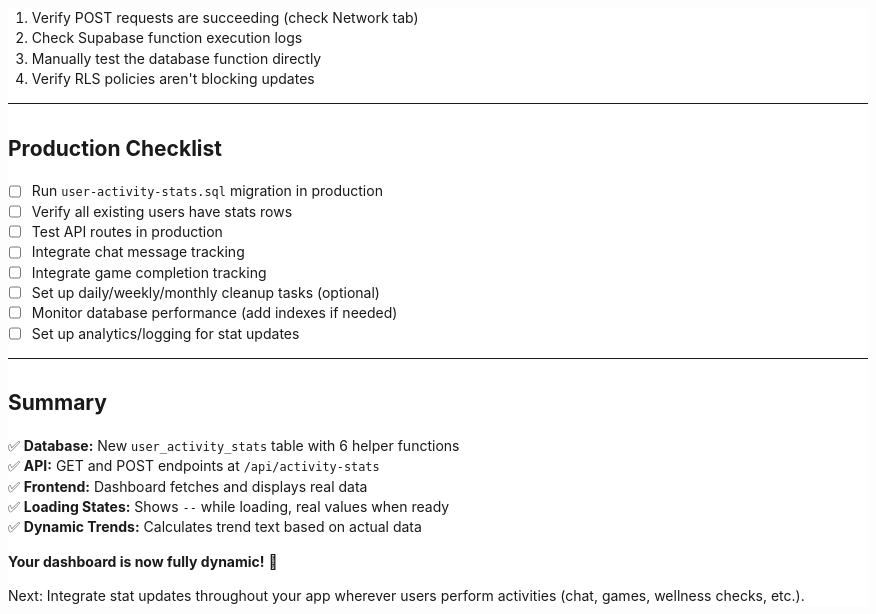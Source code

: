 1. Verify POST requests are succeeding (check Network tab)
2. Check Supabase function execution logs
3. Manually test the database function directly
4. Verify RLS policies aren't blocking updates

---

## Production Checklist

- [ ] Run `user-activity-stats.sql` migration in production
- [ ] Verify all existing users have stats rows
- [ ] Test API routes in production
- [ ] Integrate chat message tracking
- [ ] Integrate game completion tracking
- [ ] Set up daily/weekly/monthly cleanup tasks (optional)
- [ ] Monitor database performance (add indexes if needed)
- [ ] Set up analytics/logging for stat updates

---

## Summary

✅ **Database:** New `user_activity_stats` table with 6 helper functions  
✅ **API:** GET and POST endpoints at `/api/activity-stats`  
✅ **Frontend:** Dashboard fetches and displays real data  
✅ **Loading States:** Shows `--` while loading, real values when ready  
✅ **Dynamic Trends:** Calculates trend text based on actual data  

**Your dashboard is now fully dynamic!** 🎉

Next: Integrate stat updates throughout your app wherever users perform activities (chat, games, wellness checks, etc.).

